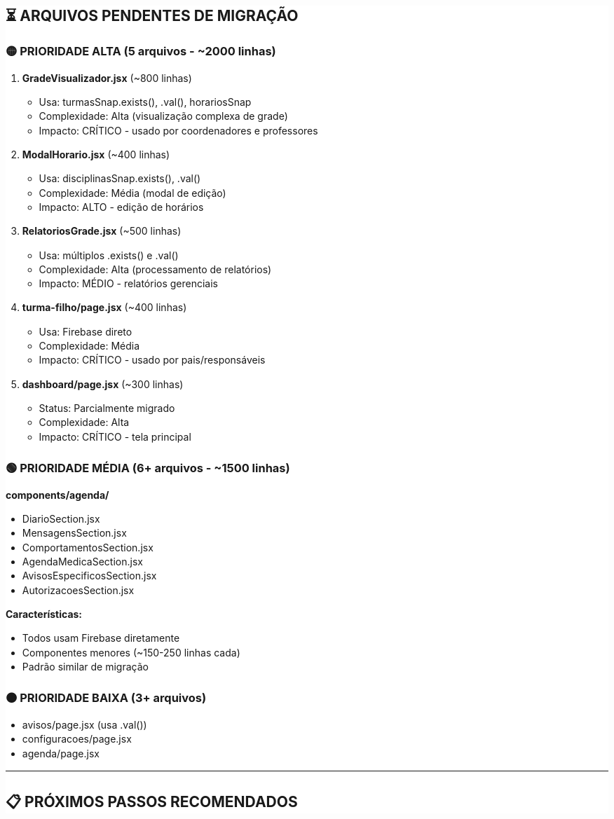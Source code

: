 
## ⏳ ARQUIVOS PENDENTES DE MIGRAÇÃO

### 🟡 PRIORIDADE ALTA (5 arquivos - ~2000 linhas)
1. **GradeVisualizador.jsx** (~800 linhas)
   - Usa: turmasSnap.exists(), .val(), horariosSnap
   - Complexidade: Alta (visualização complexa de grade)
   - Impacto: CRÍTICO - usado por coordenadores e professores

2. **ModalHorario.jsx** (~400 linhas)
   - Usa: disciplinasSnap.exists(), .val()
   - Complexidade: Média (modal de edição)
   - Impacto: ALTO - edição de horários

3. **RelatoriosGrade.jsx** (~500 linhas)
   - Usa: múltiplos .exists() e .val()
   - Complexidade: Alta (processamento de relatórios)
   - Impacto: MÉDIO - relatórios gerenciais

4. **turma-filho/page.jsx** (~400 linhas)
   - Usa: Firebase direto
   - Complexidade: Média
   - Impacto: CRÍTICO - usado por pais/responsáveis

5. **dashboard/page.jsx** (~300 linhas)
   - Status: Parcialmente migrado
   - Complexidade: Alta
   - Impacto: CRÍTICO - tela principal

### 🟢 PRIORIDADE MÉDIA (6+ arquivos - ~1500 linhas)
**components/agenda/**
- DiarioSection.jsx
- MensagensSection.jsx
- ComportamentosSection.jsx
- AgendaMedicaSection.jsx
- AvisosEspecificosSection.jsx
- AutorizacoesSection.jsx

**Características:**
- Todos usam Firebase diretamente
- Componentes menores (~150-250 linhas cada)
- Padrão similar de migração

### 🟤 PRIORIDADE BAIXA (3+ arquivos)
- avisos/page.jsx (usa .val())
- configuracoes/page.jsx
- agenda/page.jsx

---

## 📋 PRÓXIMOS PASSOS RECOMENDADOS
